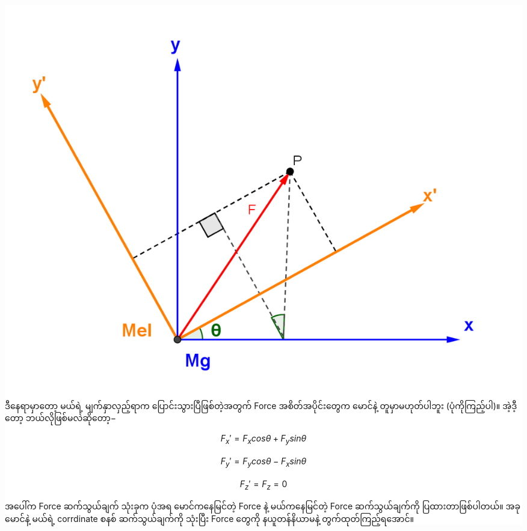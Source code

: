 ![Rotational Transformation_Force](images/rotational-transformation_force1.png)

ဒီနေရာမှာတော့ မယ်ရဲ့ မျက်နှာလှည့်ရာက ပြောင်းသွားပြီဖြစ်တဲ့အတွက် Force အစိတ်အပိုင်းတွေက မောင်နဲ့ တူမှာမဟုတ်ပါဘူး (ပုံကိုကြည့်ပါ)။ အဲ့ဒီ့တော့ ဘယ်လိုဖြစ်မလဲဆိုတော့−


$$
F_x'=F_xcos\theta+F_ysin\theta
$$


$$
F_y' = F_y cos\theta - F_x sin\theta
$$


$$
F_z'=F_z=0
$$

အပေါ်က Force ဆက်သွယ်ချက် သုံးခုက ပုံအရ မောင်ကနေမြင်တဲ့ Force နဲ့ မယ်ကနေမြင်တဲ့ Force ဆက်သွယ်ချက်ကို ပြထားတာဖြစ်ပါတယ်။ အခု မောင်နဲ့ မယ်ရဲ့ corrdinate စနစ် ဆက်သွယ်ချက်ကို သုံးပြီး Force တွေကို နယူတန်နိယာမနဲ့ တွက်ထုတ်ကြည့်ရအောင်။
